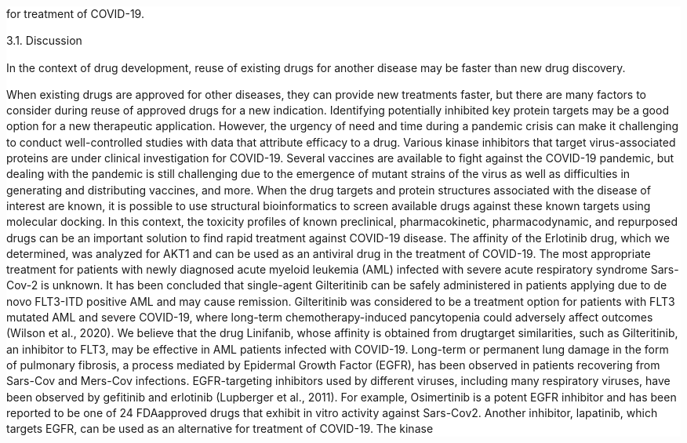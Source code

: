 for treatment of COVID-19.


3.1. Discussion


In the context of drug development, reuse of existing drugs
for another disease may be faster than new drug discovery.



When existing drugs are approved for other diseases, they
can provide new treatments faster, but there are many factors to consider during reuse of approved drugs for a new
indication. Identifying potentially inhibited key protein targets may be a good option for a new therapeutic application. However, the urgency of need and time during a
pandemic crisis can make it challenging to conduct well-controlled studies with data that attribute efficacy to a drug.
Various kinase inhibitors that target virus-associated proteins
are under clinical investigation for COVID-19. Several vaccines
are available to fight against the COVID-19 pandemic, but
dealing with the pandemic is still challenging due to the
emergence of mutant strains of the virus as well as difficulties in generating and distributing vaccines, and more. When
the drug targets and protein structures associated with the
disease of interest are known, it is possible to use structural
bioinformatics to screen available drugs against these known
targets using molecular docking. In this context, the toxicity
profiles of known preclinical, pharmacokinetic, pharmacodynamic, and repurposed drugs can be an important solution
to find rapid treatment against COVID-19 disease. The affinity
of the Erlotinib drug, which we determined, was analyzed for
AKT1 and can be used as an antiviral drug in the treatment
of COVID-19. The most appropriate treatment for patients
with newly diagnosed acute myeloid leukemia (AML)
infected with severe acute respiratory syndrome Sars-Cov-2 is
unknown. It has been concluded that single-agent Gilteritinib
can be safely administered in patients applying due to de
novo FLT3-ITD positive AML and may cause remission.
Gilteritinib was considered to be a treatment option for
patients with FLT3 mutated AML and severe COVID-19,
where long-term chemotherapy-induced pancytopenia could
adversely affect outcomes (Wilson et al., 2020). We believe
that the drug Linifanib, whose affinity is obtained from drugtarget similarities, such as Gilteritinib, an inhibitor to FLT3,
may be effective in AML patients infected with COVID-19.
Long-term or permanent lung damage in the form of pulmonary fibrosis, a process mediated by Epidermal Growth
Factor (EGFR), has been observed in patients recovering from
Sars-Cov and Mers-Cov infections. EGFR-targeting inhibitors
used by different viruses, including many respiratory viruses,
have been observed by gefitinib and erlotinib (Lupberger
et al., 2011). For example, Osimertinib is a potent EGFR
inhibitor and has been reported to be one of 24 FDAapproved drugs that exhibit in vitro activity against Sars-Cov2. Another inhibitor, lapatinib, which targets EGFR, can be
used as an alternative for treatment of COVID-19. The kinase
